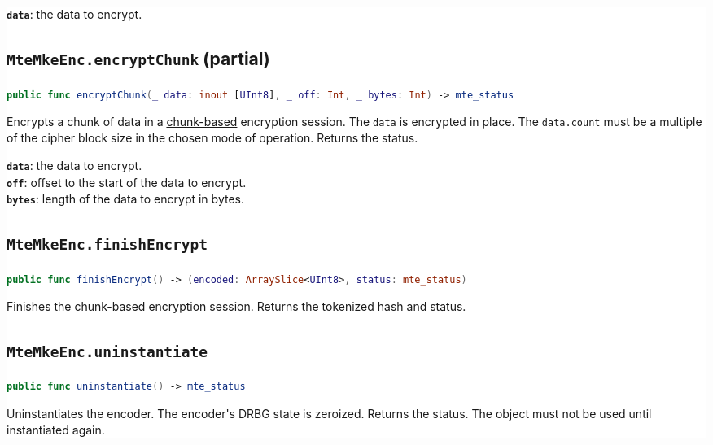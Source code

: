 **`data`**: the data to encrypt.

## `MteMkeEnc.encryptChunk` (partial)

```swift
public func encryptChunk(_ data: inout [UInt8], _ off: Int, _ bytes: Int) -> mte_status
```

Encrypts a chunk of data in a [chunk-based](./api.md#chunk-encrypt) encryption session. The `data` is encrypted in place. The `data.count` must be a multiple of the cipher block size in the chosen mode of operation. Returns the status.

**`data`**: the data to encrypt.\
**`off`**: offset to the start of the data to encrypt.\
**`bytes`**: length of the data to encrypt in bytes.

## `MteMkeEnc.finishEncrypt`

```swift
public func finishEncrypt() -> (encoded: ArraySlice<UInt8>, status: mte_status)
```

Finishes the [chunk-based](./api.md#chunk-encrypt) encryption session. Returns the tokenized hash and status.

## `MteMkeEnc.uninstantiate`

```swift
public func uninstantiate() -> mte_status
```

Uninstantiates the encoder. The encoder's DRBG state is zeroized. Returns the status. The object must not be used until instantiated again.
